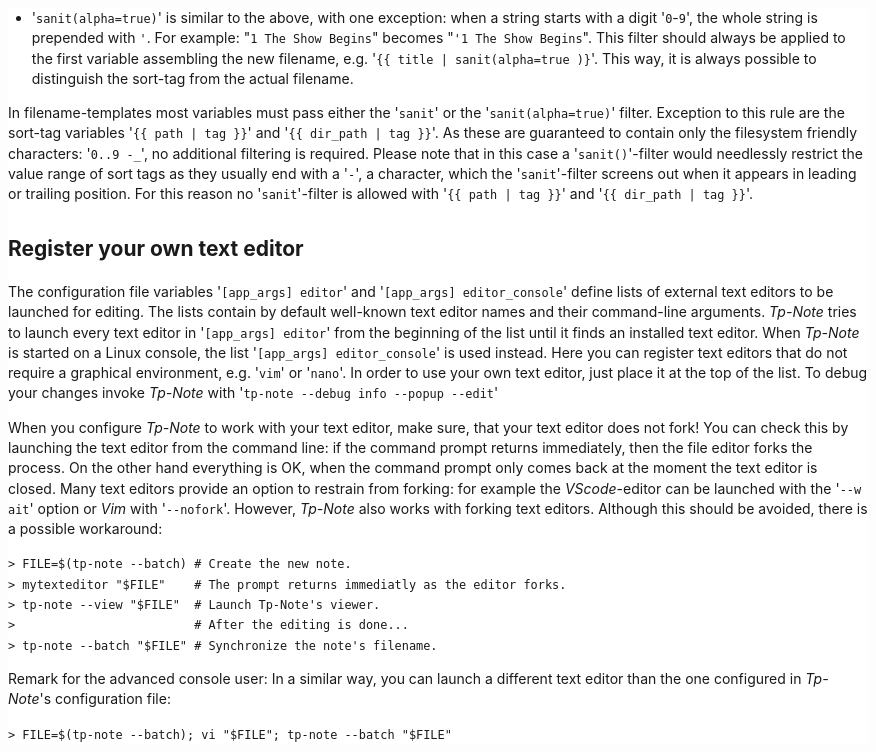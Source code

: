 * '`sanit(alpha=true)`' is similar to the above, with one exception: when a string
  starts with a digit '`0`-`9`', the whole string is prepended with `'`.
  For example: "`1 The Show Begins`" becomes "`'1 The Show Begins`".
  This filter should always be applied to the first variable assembling the new
  filename, e.g. '`{{ title | sanit(alpha=true )}`'. This way, it is always
  possible to distinguish the sort-tag from the actual filename.

In filename-templates most variables must pass either the '`sanit`' or the
'`sanit(alpha=true)`' filter. Exception to this rule are the sort-tag variables
'`{{ path | tag }}`' and '`{{ dir_path | tag }}`'. As these are guaranteed to
contain only the filesystem friendly characters: '`0..9 -_`', no additional
filtering is required. Please note that in this case a '`sanit()`'-filter would
needlessly restrict the value range of sort tags as they usually end with a
'`-`', a character, which the '`sanit`'-filter screens out when it appears in
leading or trailing position. For this reason no '`sanit`'-filter is allowed
with '`{{ path | tag }}`' and '`{{ dir_path | tag }}`'.


## Register your own text editor

The configuration file variables '`[app_args] editor`' and '`[app_args] editor_console`'
define lists of external text editors to be launched for editing. The lists
contain by default well-known text editor names and their command-line
arguments.  _Tp-Note_ tries to launch every text editor in '`[app_args] editor`' from
the beginning of the list until it finds an installed text editor. When
_Tp-Note_ is started on a Linux console, the list '`[app_args] editor_console`' is
used instead. Here you can register text editors that do not require a
graphical environment, e.g. '`vim`' or '`nano`'.  In order to use your own text
editor, just place it at the top of the list. To debug your changes
invoke _Tp-Note_ with '`tp-note --debug info --popup --edit`'

When you configure _Tp-Note_ to work with your text editor, make sure, that your
text editor does not fork! You can check this by launching the text editor from
the command line: if the command prompt returns immediately, then the file
editor forks the process. On the other hand everything is OK, when the command
prompt only comes back at the moment the text editor is closed. Many text
editors provide an option to restrain from forking: for example the
_VScode_-editor can be launched with the '`--wait`' option or _Vim_ with
'`--nofork`'. However, _Tp-Note_ also works with forking text editors. Although
this should be avoided, there is a possible workaround:

```shell
> FILE=$(tp-note --batch) # Create the new note.
> mytexteditor "$FILE"    # The prompt returns immediatly as the editor forks.
> tp-note --view "$FILE"  # Launch Tp-Note's viewer.
>                         # After the editing is done...
> tp-note --batch "$FILE" # Synchronize the note's filename.
```

Remark for the advanced console user: In a similar way, you can launch a
different text editor than the one configured in _Tp-Note_'s configuration file:

```shell
> FILE=$(tp-note --batch); vi "$FILE"; tp-note --batch "$FILE"
```


[Tp-Note's user manual]: https://blog.getreu.net/projects/tp-note/tp-note--manual.html
[Tp-Note's project page]: https://blog.getreu.net/projects/tp-note/
[^sort-tag]: The characters '`_`', '`-`', '` `', '`\t`' and '`.`' are considered to be
[Flathub for Linux]: https://www.flathub.org/home
[Flatpak package]: https://www.flathub.org/apps/details/com.github.marktext.marktext
[setup Flatpack]: https://flatpak.org/setup/
